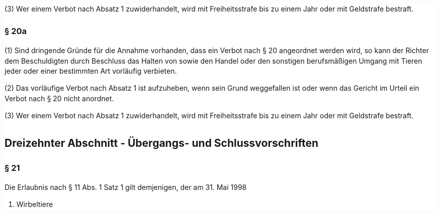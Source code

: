 (3) Wer einem Verbot nach Absatz 1 zuwiderhandelt, wird mit
Freiheitsstrafe bis zu einem Jahr oder mit Geldstrafe bestraft.


### § 20a

(1) Sind dringende Gründe für die Annahme vorhanden, dass ein Verbot
nach § 20 angeordnet werden wird, so kann der Richter dem
Beschuldigten durch Beschluss das Halten von sowie den Handel oder den
sonstigen berufsmäßigen Umgang mit Tieren jeder oder einer bestimmten
Art vorläufig verbieten.

(2) Das vorläufige Verbot nach Absatz 1 ist aufzuheben, wenn sein
Grund weggefallen ist oder wenn das Gericht im Urteil ein Verbot nach
§ 20 nicht anordnet.

(3) Wer einem Verbot nach Absatz 1 zuwiderhandelt, wird mit
Freiheitsstrafe bis zu einem Jahr oder mit Geldstrafe bestraft.


## Dreizehnter Abschnitt - Übergangs- und Schlussvorschriften



### § 21

Die Erlaubnis nach § 11 Abs. 1 Satz 1 gilt demjenigen, der am 31. Mai
1998

1.  Wirbeltiere

